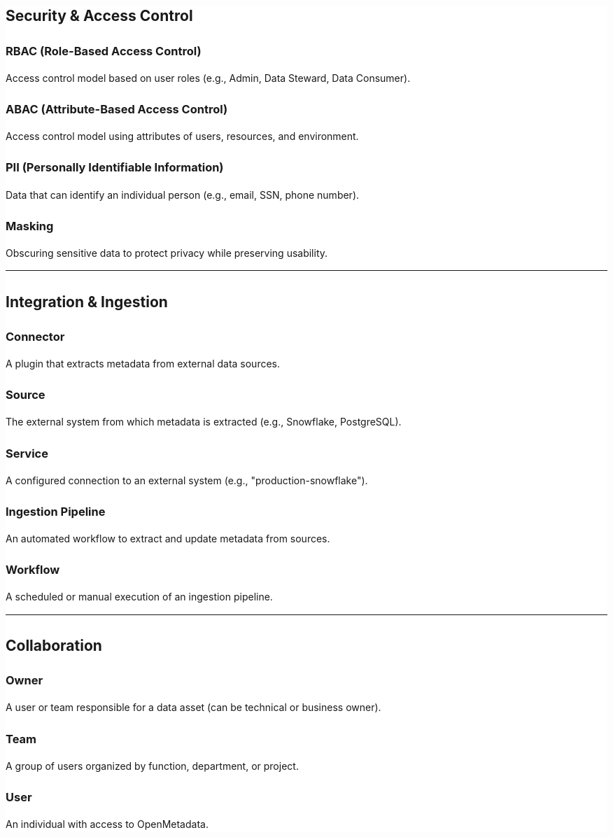 
## Security & Access Control

### **RBAC (Role-Based Access Control)**
Access control model based on user roles (e.g., Admin, Data Steward, Data Consumer).

### **ABAC (Attribute-Based Access Control)**
Access control model using attributes of users, resources, and environment.

### **PII (Personally Identifiable Information)**
Data that can identify an individual person (e.g., email, SSN, phone number).

### **Masking**
Obscuring sensitive data to protect privacy while preserving usability.

---

## Integration & Ingestion

### **Connector**
A plugin that extracts metadata from external data sources.

### **Source**
The external system from which metadata is extracted (e.g., Snowflake, PostgreSQL).

### **Service**
A configured connection to an external system (e.g., "production-snowflake").

### **Ingestion Pipeline**
An automated workflow to extract and update metadata from sources.

### **Workflow**
A scheduled or manual execution of an ingestion pipeline.

---

## Collaboration

### **Owner**
A user or team responsible for a data asset (can be technical or business owner).

### **Team**
A group of users organized by function, department, or project.

### **User**
An individual with access to OpenMetadata.
